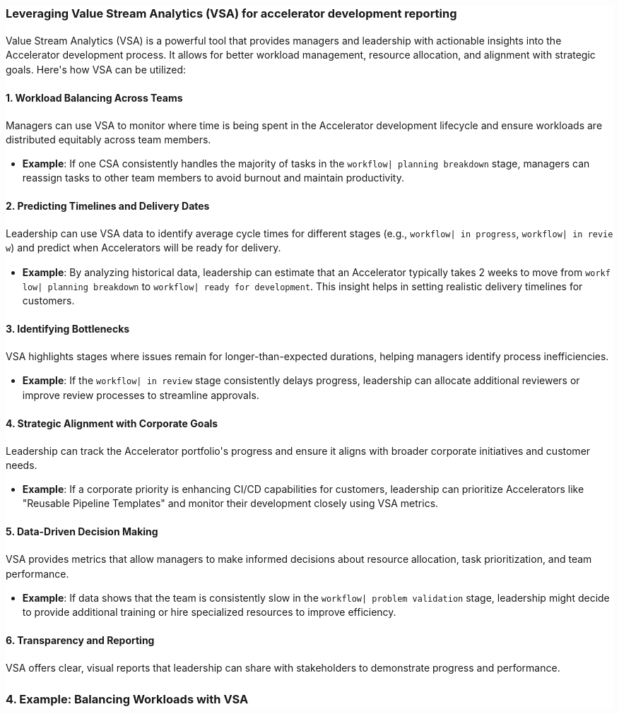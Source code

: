### Leveraging Value Stream Analytics (VSA) for accelerator development reporting

Value Stream Analytics (VSA) is a powerful tool that provides managers and leadership with actionable insights into the Accelerator development process. It allows for better workload management, resource allocation, and alignment with strategic goals. Here's how VSA can be utilized:

#### 1. **Workload Balancing Across Teams**

Managers can use VSA to monitor where time is being spent in the Accelerator development lifecycle and ensure workloads are distributed equitably across team members.  

- **Example**: If one CSA consistently handles the majority of tasks in the `workflow| planning breakdown` stage, managers can reassign tasks to other team members to avoid burnout and maintain productivity.

#### 2. **Predicting Timelines and Delivery Dates**

Leadership can use VSA data to identify average cycle times for different stages (e.g., `workflow| in progress`, `workflow| in review`) and predict when Accelerators will be ready for delivery.  

- **Example**: By analyzing historical data, leadership can estimate that an Accelerator typically takes 2 weeks to move from `workflow| planning breakdown` to `workflow| ready for development`. This insight helps in setting realistic delivery timelines for customers.

#### 3. **Identifying Bottlenecks**

VSA highlights stages where issues remain for longer-than-expected durations, helping managers identify process inefficiencies.  

- **Example**: If the `workflow| in review` stage consistently delays progress, leadership can allocate additional reviewers or improve review processes to streamline approvals.

#### 4. **Strategic Alignment with Corporate Goals**

Leadership can track the Accelerator portfolio's progress and ensure it aligns with broader corporate initiatives and customer needs.  

- **Example**: If a corporate priority is enhancing CI/CD capabilities for customers, leadership can prioritize Accelerators like "Reusable Pipeline Templates" and monitor their development closely using VSA metrics.

#### 5. **Data-Driven Decision Making**

VSA provides metrics that allow managers to make informed decisions about resource allocation, task prioritization, and team performance.  

- **Example**: If data shows that the team is consistently slow in the `workflow| problem validation` stage, leadership might decide to provide additional training or hire specialized resources to improve efficiency.

#### 6. **Transparency and Reporting**

VSA offers clear, visual reports that leadership can share with stakeholders to demonstrate progress and performance.

### 4. Example: Balancing Workloads with VSA  

